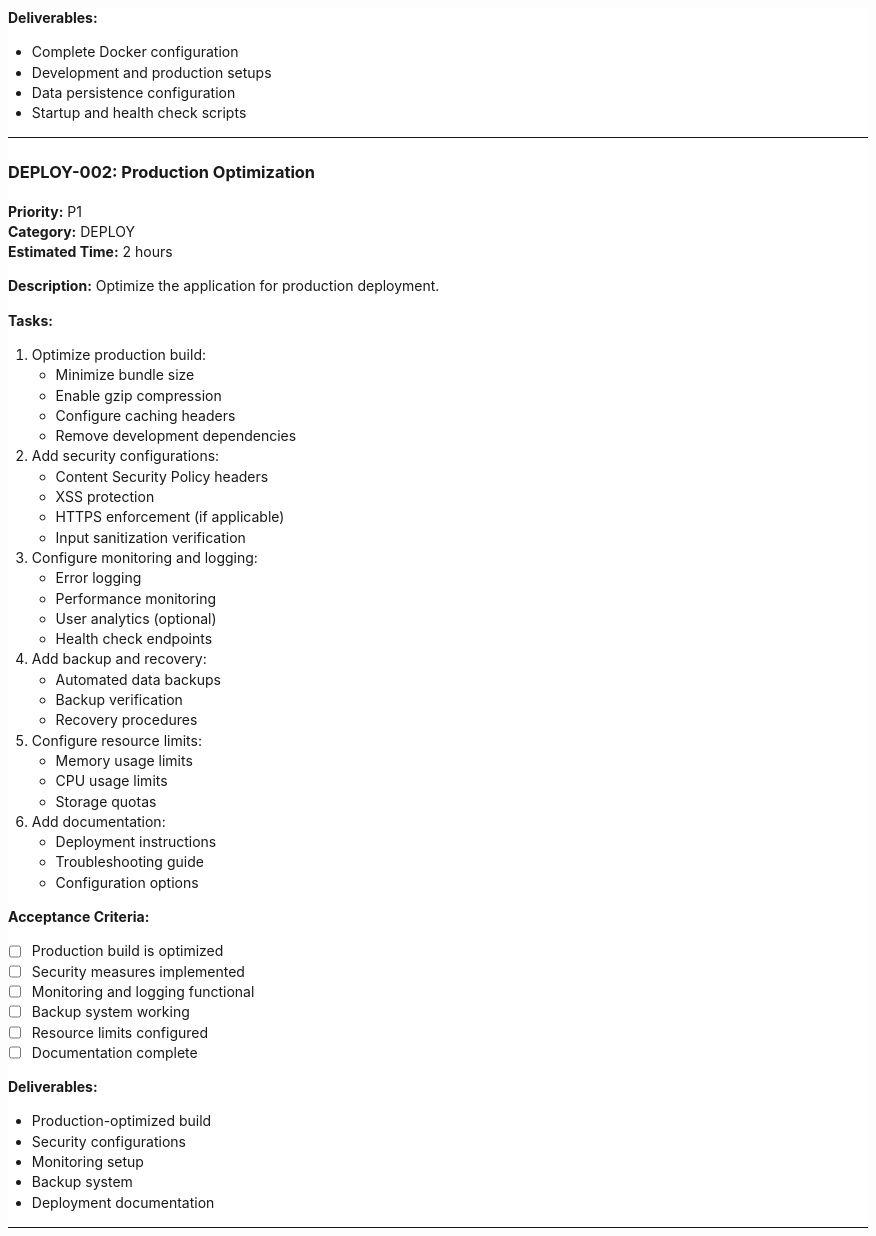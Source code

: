 **Deliverables:**
- Complete Docker configuration
- Development and production setups
- Data persistence configuration
- Startup and health check scripts

---

### DEPLOY-002: Production Optimization
**Priority:** P1  
**Category:** DEPLOY  
**Estimated Time:** 2 hours

**Description:** Optimize the application for production deployment.

**Tasks:**
1. Optimize production build:
   - Minimize bundle size
   - Enable gzip compression
   - Configure caching headers
   - Remove development dependencies
2. Add security configurations:
   - Content Security Policy headers
   - XSS protection
   - HTTPS enforcement (if applicable)
   - Input sanitization verification
3. Configure monitoring and logging:
   - Error logging
   - Performance monitoring
   - User analytics (optional)
   - Health check endpoints
4. Add backup and recovery:
   - Automated data backups
   - Backup verification
   - Recovery procedures
5. Configure resource limits:
   - Memory usage limits
   - CPU usage limits
   - Storage quotas
6. Add documentation:
   - Deployment instructions
   - Troubleshooting guide
   - Configuration options

**Acceptance Criteria:**
- [ ] Production build is optimized
- [ ] Security measures implemented
- [ ] Monitoring and logging functional
- [ ] Backup system working
- [ ] Resource limits configured
- [ ] Documentation complete

**Deliverables:**
- Production-optimized build
- Security configurations
- Monitoring setup
- Backup system
- Deployment documentation

---
